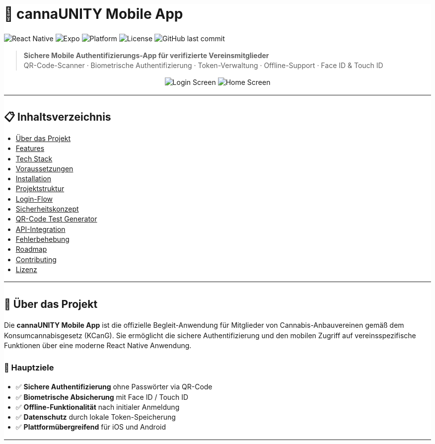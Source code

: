 # 📱 cannaUNITY Mobile App

![React Native](https://img.shields.io/badge/React_Native-0.76.5-61DAFB?style=for-the-badge&logo=react&logoColor=white)
![Expo](https://img.shields.io/badge/Expo-SDK_52-000020?style=for-the-badge&logo=expo&logoColor=white)
![Platform](https://img.shields.io/badge/Platform-iOS%20%7C%20Android-green?style=for-the-badge)
![License](https://img.shields.io/badge/License-MIT-blue?style=for-the-badge)
![GitHub last commit](https://img.shields.io/github/last-commit/IhrVerein/cannaUNITY-mobile?style=for-the-badge)

> **Sichere Mobile Authentifizierungs-App für verifizierte Vereinsmitglieder**  
> QR-Code-Scanner · Biometrische Authentifizierung · Token-Verwaltung · Offline-Support · Face ID & Touch ID

<p align="center">
  <img src="screenshots/app/login-screen.png" alt="Login Screen" width="390">
  <img src="screenshots/app/home-screen.png" alt="Home Screen" width="390">
</p>

---

## 📋 Inhaltsverzeichnis

- [Über das Projekt](#-über-das-projekt)
- [Features](#-features)
- [Tech Stack](#-tech-stack)
- [Voraussetzungen](#-voraussetzungen)
- [Installation](#-installation)
- [Projektstruktur](#-projektstruktur)
- [Login-Flow](#-login-flow)
- [Sicherheitskonzept](#-sicherheitskonzept)
- [QR-Code Test Generator](#-qr-code-test-generator)
- [API-Integration](#-api-integration)
- [Fehlerbehebung](#-fehlerbehebung)
- [Roadmap](#-roadmap)
- [Contributing](#-contributing)
- [Lizenz](#-lizenz)

---

## 🌿 Über das Projekt

Die **cannaUNITY Mobile App** ist die offizielle Begleit-Anwendung für Mitglieder von Cannabis-Anbauvereinen gemäß dem Konsumcannabisgesetz (KCanG). Sie ermöglicht die sichere Authentifizierung und den mobilen Zugriff auf vereinsspezifische Funktionen über eine moderne React Native Anwendung.

### 🎯 Hauptziele

- ✅ **Sichere Authentifizierung** ohne Passwörter via QR-Code
- ✅ **Biometrische Absicherung** mit Face ID / Touch ID
- ✅ **Offline-Funktionalität** nach initialer Anmeldung
- ✅ **Datenschutz** durch lokale Token-Speicherung
- ✅ **Plattformübergreifend** für iOS und Android

---